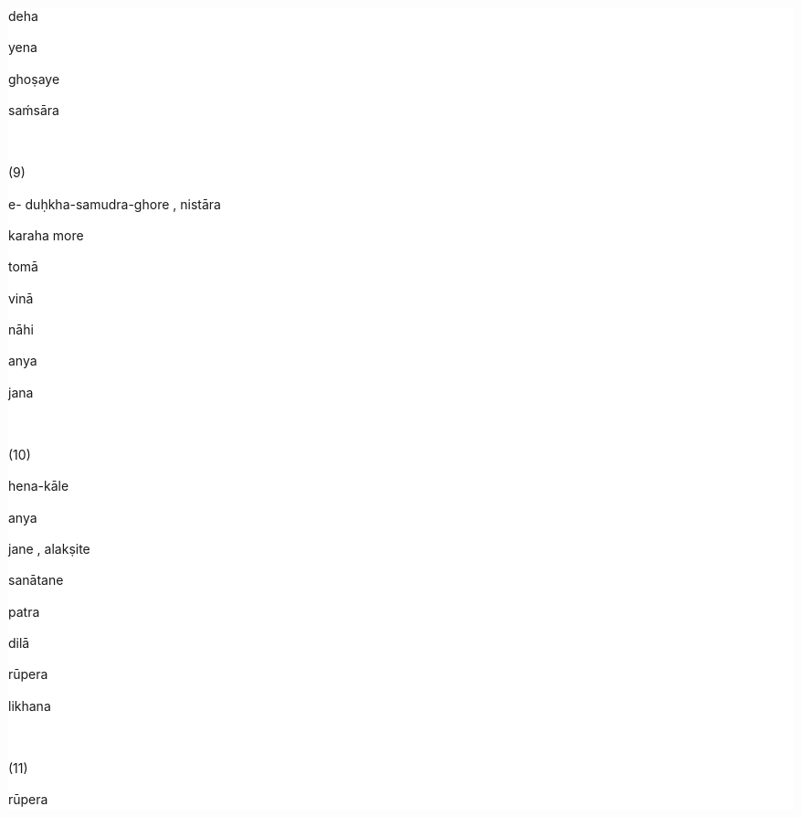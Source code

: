 
deha
 
yena
 
ghoṣaye
 
saḿsāra


 


(9)


e-
duḥkha-samudra-ghore
, 
nistāra
 
karaha
 more


tomā
 
vinā
 
nāhi
 
anya
 
jana


 


(10)


hena-kāle
 
anya
 
jane
, 
alakṣite


sanātane


patra
 
dilā
 
rūpera
 
likhana


 


(11)


rūpera
 